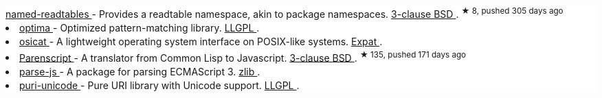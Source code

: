   <a href="https://github.com/melisgl/named-readtables">
   named-readtables
  </a>
  - Provides a readtable namespace, akin to package namespaces.
  <a href="http://directory.fsf.org/wiki/License:BSD_3Clause">
   3-clause BSD
  </a>
  .
  <sup>
   &#9733 8, pushed 305 days ago
  </sup>
 </li>
 <li>
  <a href="https://bitbucket.org/tarballs_are_good/cl-algebraic-data-type">
   optima
  </a>
  - Optimized pattern-matching library.
  <a href="http://opensource.franz.com/preamble.html">
   LLGPL
  </a>
  .
 </li>
 <li>
  <a href="https://common-lisp.net/project/osicat/">
   osicat
  </a>
  - A lightweight operating system interface on POSIX-like systems.
  <a href="http://directory.fsf.org/wiki/License:Expat">
   Expat
  </a>
  .
 </li>
 <li>
  <a href="https://github.com/vsedach/Parenscript">
   Parenscript
  </a>
  - A translator from Common Lisp to Javascript.
  <a href="http://directory.fsf.org/wiki/License:BSD_3Clause">
   3-clause BSD
  </a>
  .
  <sup>
   &#9733 135, pushed 171 days ago
  </sup>
 </li>
 <li>
  <a href="http://marijnhaverbeke.nl/parse-js/">
   parse-js
  </a>
  - A package for parsing ECMAScript 3.
  <a href="http://directory.fsf.org/wiki/License:Zlib">
   zlib
  </a>
  .
 </li>
 <li>
  <a href="https://github.com/hankhero/cl-json">
   puri-unicode
  </a>
  - Pure URI library with Unicode support.
  <a href="http://opensource.franz.com/preamble.html">
   LLGPL
  </a>
  .
